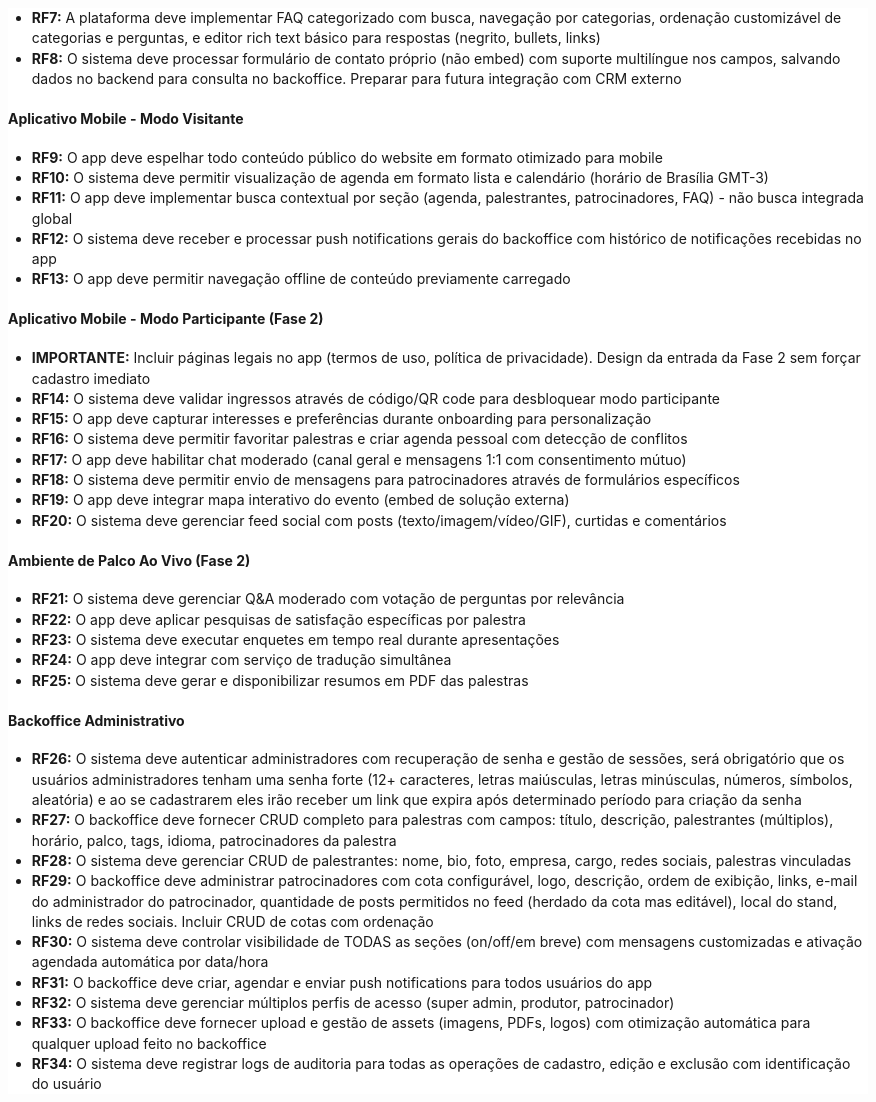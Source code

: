 - **RF7:** A plataforma deve implementar FAQ categorizado com busca, navegação por categorias, ordenação customizável de categorias e perguntas, e editor rich text básico para respostas (negrito, bullets, links)
- **RF8:** O sistema deve processar formulário de contato próprio (não embed) com suporte multilíngue nos campos, salvando dados no backend para consulta no backoffice. Preparar para futura integração com CRM externo

#### Aplicativo Mobile - Modo Visitante
- **RF9:** O app deve espelhar todo conteúdo público do website em formato otimizado para mobile
- **RF10:** O sistema deve permitir visualização de agenda em formato lista e calendário (horário de Brasília GMT-3)
- **RF11:** O app deve implementar busca contextual por seção (agenda, palestrantes, patrocinadores, FAQ) - não busca integrada global
- **RF12:** O sistema deve receber e processar push notifications gerais do backoffice com histórico de notificações recebidas no app
- **RF13:** O app deve permitir navegação offline de conteúdo previamente carregado

#### Aplicativo Mobile - Modo Participante (Fase 2)
- **IMPORTANTE:** Incluir páginas legais no app (termos de uso, política de privacidade). Design da entrada da Fase 2 sem forçar cadastro imediato
- **RF14:** O sistema deve validar ingressos através de código/QR code para desbloquear modo participante
- **RF15:** O app deve capturar interesses e preferências durante onboarding para personalização
- **RF16:** O sistema deve permitir favoritar palestras e criar agenda pessoal com detecção de conflitos
- **RF17:** O app deve habilitar chat moderado (canal geral e mensagens 1:1 com consentimento mútuo)
- **RF18:** O sistema deve permitir envio de mensagens para patrocinadores através de formulários específicos
- **RF19:** O app deve integrar mapa interativo do evento (embed de solução externa)
- **RF20:** O sistema deve gerenciar feed social com posts (texto/imagem/vídeo/GIF), curtidas e comentários

#### Ambiente de Palco Ao Vivo (Fase 2)
- **RF21:** O sistema deve gerenciar Q&A moderado com votação de perguntas por relevância
- **RF22:** O app deve aplicar pesquisas de satisfação específicas por palestra
- **RF23:** O sistema deve executar enquetes em tempo real durante apresentações
- **RF24:** O app deve integrar com serviço de tradução simultânea
- **RF25:** O sistema deve gerar e disponibilizar resumos em PDF das palestras

#### Backoffice Administrativo
- **RF26:** O sistema deve autenticar administradores com recuperação de senha e gestão de sessões, será obrigatório que os usuários administradores tenham uma senha forte (12+ caracteres, letras maiúsculas, letras minúsculas, números, símbolos, aleatória) e ao se cadastrarem eles irão receber um link que expira após determinado período para criação da senha
- **RF27:** O backoffice deve fornecer CRUD completo para palestras com campos: título, descrição, palestrantes (múltiplos), horário, palco, tags, idioma, patrocinadores da palestra
- **RF28:** O sistema deve gerenciar CRUD de palestrantes: nome, bio, foto, empresa, cargo, redes sociais, palestras vinculadas
- **RF29:** O backoffice deve administrar patrocinadores com cota configurável, logo, descrição, ordem de exibição, links, e-mail do administrador do patrocinador, quantidade de posts permitidos no feed (herdado da cota mas editável), local do stand, links de redes sociais. Incluir CRUD de cotas com ordenação
- **RF30:** O sistema deve controlar visibilidade de TODAS as seções (on/off/em breve) com mensagens customizadas e ativação agendada automática por data/hora
- **RF31:** O backoffice deve criar, agendar e enviar push notifications para todos usuários do app
- **RF32:** O sistema deve gerenciar múltiplos perfis de acesso (super admin, produtor, patrocinador)
- **RF33:** O backoffice deve fornecer upload e gestão de assets (imagens, PDFs, logos) com otimização automática para qualquer upload feito no backoffice
- **RF34:** O sistema deve registrar logs de auditoria para todas as operações de cadastro, edição e exclusão com identificação do usuário
